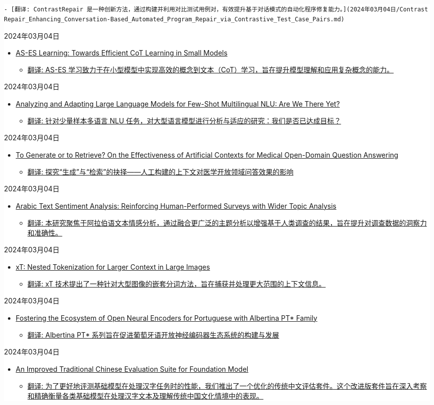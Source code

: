     - [翻译: ContrastRepair 是一种创新方法，通过构建并利用对比测试用例对，有效提升基于对话模式的自动化程序修复能力。](2024年03月04日/ContrastRepair_Enhancing_Conversation-Based_Automated_Program_Repair_via_Contrastive_Test_Case_Pairs.md)

2024年03月04日

- [AS-ES Learning: Towards Efficient CoT Learning in Small Models](2024年03月04日/AS-ES_Learning_Towards_Efficient_CoT_Learning_in_Small_Models.md)

    - [翻译: AS-ES 学习致力于在小型模型中实现高效的概念到文本（CoT）学习，旨在提升模型理解和应用复杂概念的能力。](2024年03月04日/AS-ES_Learning_Towards_Efficient_CoT_Learning_in_Small_Models.md)

2024年03月04日

- [Analyzing and Adapting Large Language Models for Few-Shot Multilingual NLU: Are We There Yet?](2024年03月04日/Analyzing_and_Adapting_Large_Language_Models_for_Few-Shot_Multilingual_NLU_Are_We_There_Yet.md)

    - [翻译: 针对少量样本多语言 NLU 任务，对大型语言模型进行分析与适应的研究：我们是否已达成目标？](2024年03月04日/Analyzing_and_Adapting_Large_Language_Models_for_Few-Shot_Multilingual_NLU_Are_We_There_Yet.md)

2024年03月04日

- [To Generate or to Retrieve? On the Effectiveness of Artificial Contexts for Medical Open-Domain Question Answering](2024年03月04日/To_Generate_or_to_Retrieve_On_the_Effectiveness_of_Artificial_Contexts_for_Medical_Open-Domain_Question_Answering.md)

    - [翻译: 探究“生成”与“检索”的抉择——人工构建的上下文对医学开放领域问答效果的影响](2024年03月04日/To_Generate_or_to_Retrieve_On_the_Effectiveness_of_Artificial_Contexts_for_Medical_Open-Domain_Question_Answering.md)

2024年03月04日

- [Arabic Text Sentiment Analysis: Reinforcing Human-Performed Surveys with Wider Topic Analysis](2024年03月04日/Arabic_Text_Sentiment_Analysis_Reinforcing_Human-Performed_Surveys_with_Wider_Topic_Analysis.md)

    - [翻译: 本研究聚焦于阿拉伯语文本情感分析，通过融合更广泛的主题分析以增强基于人类调查的结果，旨在提升对调查数据的洞察力和准确性。](2024年03月04日/Arabic_Text_Sentiment_Analysis_Reinforcing_Human-Performed_Surveys_with_Wider_Topic_Analysis.md)

2024年03月04日

- [xT: Nested Tokenization for Larger Context in Large Images](2024年03月04日/xT_Nested_Tokenization_for_Larger_Context_in_Large_Images.md)

    - [翻译: xT 技术提出了一种针对大型图像的嵌套分词方法，旨在捕获并处理更大范围的上下文信息。](2024年03月04日/xT_Nested_Tokenization_for_Larger_Context_in_Large_Images.md)

2024年03月04日

- [Fostering the Ecosystem of Open Neural Encoders for Portuguese with Albertina PT* Family](2024年03月04日/Fostering_the_Ecosystem_of_Open_Neural_Encoders_for_Portuguese_with_Albertina_PT_Family.md)

    - [翻译: Albertina PT* 系列旨在促进葡萄牙语开放神经编码器生态系统的构建与发展](2024年03月04日/Fostering_the_Ecosystem_of_Open_Neural_Encoders_for_Portuguese_with_Albertina_PT_Family.md)

2024年03月04日

- [An Improved Traditional Chinese Evaluation Suite for Foundation Model](2024年03月04日/An_Improved_Traditional_Chinese_Evaluation_Suite_for_Foundation_Model.md)

    - [翻译: 为了更好地评测基础模型在处理汉字任务时的性能，我们推出了一个优化的传统中文评估套件。这个改进版套件旨在深入考察和精确衡量各类基础模型在处理汉字文本及理解传统中国文化情境中的表现。](2024年03月04日/An_Improved_Traditional_Chinese_Evaluation_Suite_for_Foundation_Model.md)
